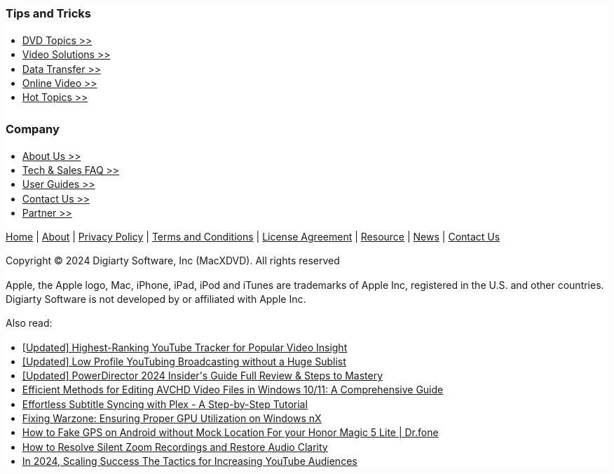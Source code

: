 
### Tips and Tricks

* [DVD Topics >>](https://tools.techidaily.com/macxdvd/products/)
* [Video Solutions >>](https://tools.techidaily.com/macxdvd/products/)
* [Data Transfer >>](https://tools.techidaily.com/macxdvd/products/)
* [Online Video >>](https://tools.techidaily.com/macxdvd/products/)
* [Hot Topics >>](https://tools.techidaily.com/macxdvd/products/)

### Company

* [About Us >>](https://tools.techidaily.com/macxdvd/products/)
* [Tech & Sales FAQ >>](https://tools.techidaily.com/macxdvd/products/)
* [User Guides >>](https://tools.techidaily.com/macxdvd/products/)
* [Contact Us >>](https://tools.techidaily.com/macxdvd/products/)
* [Partner >>](https://tools.techidaily.com/macxdvd/products/)

[Home](https://tools.techidaily.com/macxdvd/products/) | [About](https://tools.techidaily.com/macxdvd/products/) | [Privacy Policy](https://tools.techidaily.com/macxdvd/products/) | [Terms and Conditions](https://tools.techidaily.com/macxdvd/products/) | [License Agreement](https://tools.techidaily.com/macxdvd/products/) | [Resource](https://tools.techidaily.com/macxdvd/products/) | [News](https://tools.techidaily.com/macxdvd/products/) | [Contact Us](https://tools.techidaily.com/macxdvd/products/)

Copyright © 2024 Digiarty Software, Inc (MacXDVD). All rights reserved

Apple, the Apple logo, Mac, iPhone, iPad, iPod and iTunes are trademarks of Apple Inc, registered in the U.S. and other countries.  
Digiarty Software is not developed by or affiliated with Apple Inc.

<ins class="adsbygoogle"
     style="display:block"
     data-ad-format="autorelaxed"
     data-ad-client="ca-pub-7571918770474297"
     data-ad-slot="1223367746"></ins>

<ins class="adsbygoogle"
     style="display:block"
     data-ad-client="ca-pub-7571918770474297"
     data-ad-slot="8358498916"
     data-ad-format="auto"
     data-full-width-responsive="true"></ins>

<span class="atpl-alsoreadstyle">Also read:</span>
<div><ul>
<li><a href="https://youtube-lab.techidaily.com/ed-highest-ranking-youtube-tracker-for-popular-video-insight/"><u>[Updated] Highest-Ranking YouTube Tracker for Popular Video Insight</u></a></li>
<li><a href="https://some-approaches.techidaily.com/updated-low-profile-youtubing-broadcasting-without-a-huge-sublist/"><u>[Updated] Low Profile YouTubing Broadcasting without a Huge Sublist</u></a></li>
<li><a href="https://extra-guidance.techidaily.com/updated-powerdirector-2024-insiders-guide-full-review-and-steps-to-mastery/"><u>[Updated] PowerDirector 2024 Insider's Guide Full Review & Steps to Mastery</u></a></li>
<li><a href="https://discover-great.techidaily.com/efficient-methods-for-editing-avchd-video-files-in-windows-1011-a-comprehensive-guide/"><u>Efficient Methods for Editing AVCHD Video Files in Windows 10/11: A Comprehensive Guide</u></a></li>
<li><a href="https://discover-great.techidaily.com/effortless-subtitle-syncing-with-plex-a-step-by-step-tutorial/"><u>Effortless Subtitle Syncing with Plex - A Step-by-Step Tutorial</u></a></li>
<li><a href="https://program-issues.techidaily.com/fixing-warzone-ensuring-proper-gpu-utilization-on-windows-nx/"><u>Fixing Warzone: Ensuring Proper GPU Utilization on Windows nX</u></a></li>
<li><a href="https://android-location.techidaily.com/how-to-fake-gps-on-android-without-mock-location-for-your-honor-magic-5-lite-drfone-by-drfone-virtual/"><u>How to Fake GPS on Android without Mock Location For your Honor Magic 5 Lite | Dr.fone</u></a></li>
<li><a href="https://discover-great.techidaily.com/how-to-resolve-silent-zoom-recordings-and-restore-audio-clarity/"><u>How to Resolve Silent Zoom Recordings and Restore Audio Clarity</u></a></li>
<li><a href="https://youtube-lab.techidaily.com/24-scaling-success-the-tactics-for-increasing-youtube-audiences/"><u>In 2024, Scaling Success The Tactics for Increasing YouTube Audiences</u></a></li>